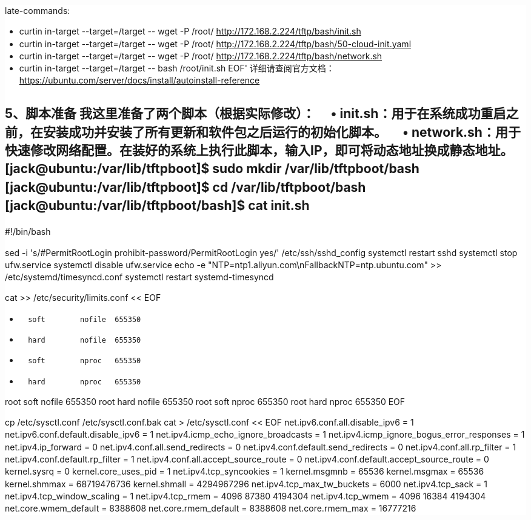   late-commands:
  - curtin in-target --target=/target -- wget -P /root/ http://172.168.2.224/tftp/bash/init.sh
  - curtin in-target --target=/target -- wget -P /root/ http://172.168.2.224/tftp/bash/50-cloud-init.yaml
  - curtin in-target --target=/target -- wget -P /root/ http://172.168.2.224/tftp/bash/network.sh
  - curtin in-target --target=/target -- bash /root/init.sh
EOF'
详细请查阅官方文档：https://ubuntu.com/server/docs/install/autoinstall-reference

5、脚本准备
我这里准备了两个脚本（根据实际修改）：
 • init.sh：用于在系统成功重启之前，在安装成功并安装了所有更新和软件包之后运行的初始化脚本。
 • network.sh：用于快速修改网络配置。在装好的系统上执行此脚本，输入IP，即可将动态地址换成静态地址。
[jack@ubuntu:/var/lib/tftpboot]$ sudo mkdir /var/lib/tftpboot/bash
[jack@ubuntu:/var/lib/tftpboot]$ cd /var/lib/tftpboot/bash
[jack@ubuntu:/var/lib/tftpboot/bash]$ cat init.sh 
--------------------------------
#!/bin/bash

sed -i 's/#PermitRootLogin prohibit-password/PermitRootLogin yes/' /etc/ssh/sshd_config
systemctl restart sshd
systemctl stop ufw.service
systemctl disable ufw.service
echo -e "NTP=ntp1.aliyun.com\nFallbackNTP=ntp.ubuntu.com" >> /etc/systemd/timesyncd.conf
systemctl restart systemd-timesyncd

cat >> /etc/security/limits.conf << EOF
*		soft		nofile	655350
*		hard		nofile	655350
*		soft		nproc	655350
*		hard		nproc	655350
root		soft		nofile	655350
root		hard		nofile	655350
root		soft		nproc	655350
root		hard		nproc	655350
EOF

cp /etc/sysctl.conf /etc/sysctl.conf.bak
cat > /etc/sysctl.conf << EOF
net.ipv6.conf.all.disable_ipv6 = 1
net.ipv6.conf.default.disable_ipv6 = 1
net.ipv4.icmp_echo_ignore_broadcasts = 1
net.ipv4.icmp_ignore_bogus_error_responses = 1
net.ipv4.ip_forward = 0
net.ipv4.conf.all.send_redirects = 0
net.ipv4.conf.default.send_redirects = 0
net.ipv4.conf.all.rp_filter = 1
net.ipv4.conf.default.rp_filter = 1
net.ipv4.conf.all.accept_source_route = 0
net.ipv4.conf.default.accept_source_route = 0
kernel.sysrq = 0
kernel.core_uses_pid = 1
net.ipv4.tcp_syncookies = 1
kernel.msgmnb = 65536
kernel.msgmax = 65536
kernel.shmmax = 68719476736
kernel.shmall = 4294967296
net.ipv4.tcp_max_tw_buckets = 6000
net.ipv4.tcp_sack = 1
net.ipv4.tcp_window_scaling = 1
net.ipv4.tcp_rmem = 4096        87380   4194304
net.ipv4.tcp_wmem = 4096        16384   4194304
net.core.wmem_default = 8388608
net.core.rmem_default = 8388608
net.core.rmem_max = 16777216